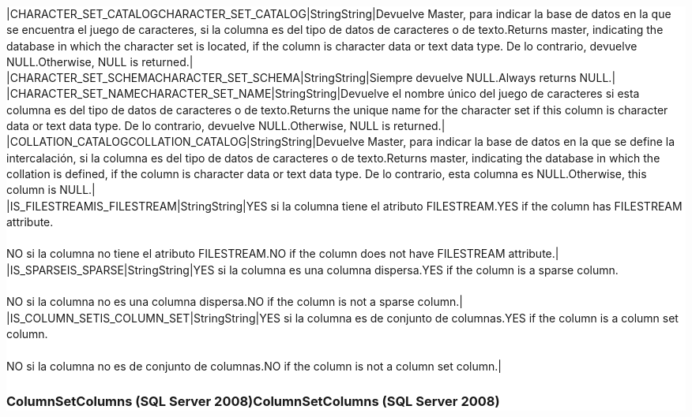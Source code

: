 |<span data-ttu-id="7e7c4-510">CHARACTER_SET_CATALOG</span><span class="sxs-lookup"><span data-stu-id="7e7c4-510">CHARACTER_SET_CATALOG</span></span>|<span data-ttu-id="7e7c4-511">String</span><span class="sxs-lookup"><span data-stu-id="7e7c4-511">String</span></span>|<span data-ttu-id="7e7c4-512">Devuelve Master, para indicar la base de datos en la que se encuentra el juego de caracteres, si la columna es del tipo de datos de caracteres o de texto.</span><span class="sxs-lookup"><span data-stu-id="7e7c4-512">Returns master, indicating the database in which the character set is located, if the column is character data or text data type.</span></span> <span data-ttu-id="7e7c4-513">De lo contrario, devuelve NULL.</span><span class="sxs-lookup"><span data-stu-id="7e7c4-513">Otherwise, NULL is returned.</span></span>|  
|<span data-ttu-id="7e7c4-514">CHARACTER_SET_SCHEMA</span><span class="sxs-lookup"><span data-stu-id="7e7c4-514">CHARACTER_SET_SCHEMA</span></span>|<span data-ttu-id="7e7c4-515">String</span><span class="sxs-lookup"><span data-stu-id="7e7c4-515">String</span></span>|<span data-ttu-id="7e7c4-516">Siempre devuelve NULL.</span><span class="sxs-lookup"><span data-stu-id="7e7c4-516">Always returns NULL.</span></span>|  
|<span data-ttu-id="7e7c4-517">CHARACTER_SET_NAME</span><span class="sxs-lookup"><span data-stu-id="7e7c4-517">CHARACTER_SET_NAME</span></span>|<span data-ttu-id="7e7c4-518">String</span><span class="sxs-lookup"><span data-stu-id="7e7c4-518">String</span></span>|<span data-ttu-id="7e7c4-519">Devuelve el nombre único del juego de caracteres si esta columna es del tipo de datos de caracteres o de texto.</span><span class="sxs-lookup"><span data-stu-id="7e7c4-519">Returns the unique name for the character set if this column is character data or text data type.</span></span> <span data-ttu-id="7e7c4-520">De lo contrario, devuelve NULL.</span><span class="sxs-lookup"><span data-stu-id="7e7c4-520">Otherwise, NULL is returned.</span></span>|  
|<span data-ttu-id="7e7c4-521">COLLATION_CATALOG</span><span class="sxs-lookup"><span data-stu-id="7e7c4-521">COLLATION_CATALOG</span></span>|<span data-ttu-id="7e7c4-522">String</span><span class="sxs-lookup"><span data-stu-id="7e7c4-522">String</span></span>|<span data-ttu-id="7e7c4-523">Devuelve Master, para indicar la base de datos en la que se define la intercalación, si la columna es del tipo de datos de caracteres o de texto.</span><span class="sxs-lookup"><span data-stu-id="7e7c4-523">Returns master, indicating the database in which the collation is defined, if the column is character data or text data type.</span></span> <span data-ttu-id="7e7c4-524">De lo contrario, esta columna es NULL.</span><span class="sxs-lookup"><span data-stu-id="7e7c4-524">Otherwise, this column is NULL.</span></span>|  
|<span data-ttu-id="7e7c4-525">IS_FILESTREAM</span><span class="sxs-lookup"><span data-stu-id="7e7c4-525">IS_FILESTREAM</span></span>|<span data-ttu-id="7e7c4-526">String</span><span class="sxs-lookup"><span data-stu-id="7e7c4-526">String</span></span>|<span data-ttu-id="7e7c4-527">YES si la columna tiene el atributo FILESTREAM.</span><span class="sxs-lookup"><span data-stu-id="7e7c4-527">YES if the column has FILESTREAM attribute.</span></span><br /><br /> <span data-ttu-id="7e7c4-528">NO si la columna no tiene el atributo FILESTREAM.</span><span class="sxs-lookup"><span data-stu-id="7e7c4-528">NO if the column does not have FILESTREAM attribute.</span></span>|  
|<span data-ttu-id="7e7c4-529">IS_SPARSE</span><span class="sxs-lookup"><span data-stu-id="7e7c4-529">IS_SPARSE</span></span>|<span data-ttu-id="7e7c4-530">String</span><span class="sxs-lookup"><span data-stu-id="7e7c4-530">String</span></span>|<span data-ttu-id="7e7c4-531">YES si la columna es una columna dispersa.</span><span class="sxs-lookup"><span data-stu-id="7e7c4-531">YES if the column is a sparse column.</span></span><br /><br /> <span data-ttu-id="7e7c4-532">NO si la columna no es una columna dispersa.</span><span class="sxs-lookup"><span data-stu-id="7e7c4-532">NO if the column is not a sparse column.</span></span>|  
|<span data-ttu-id="7e7c4-533">IS_COLUMN_SET</span><span class="sxs-lookup"><span data-stu-id="7e7c4-533">IS_COLUMN_SET</span></span>|<span data-ttu-id="7e7c4-534">String</span><span class="sxs-lookup"><span data-stu-id="7e7c4-534">String</span></span>|<span data-ttu-id="7e7c4-535">YES si la columna es de conjunto de columnas.</span><span class="sxs-lookup"><span data-stu-id="7e7c4-535">YES if the column is a column set column.</span></span><br /><br /> <span data-ttu-id="7e7c4-536">NO si la columna no es de conjunto de columnas.</span><span class="sxs-lookup"><span data-stu-id="7e7c4-536">NO if the column is not a column set column.</span></span>|  
  
### <a name="columnsetcolumns-sql-server-2008"></a><span data-ttu-id="7e7c4-537">ColumnSetColumns (SQL Server 2008)</span><span class="sxs-lookup"><span data-stu-id="7e7c4-537">ColumnSetColumns (SQL Server 2008)</span></span>  